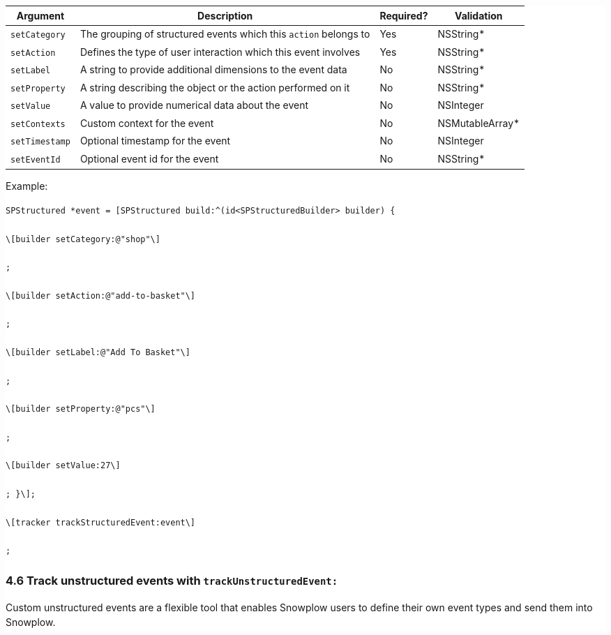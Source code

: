 | **Argument** | **Description** | **Required?** | **Validation** |
| --- | --- | --- | --- |
| `setCategory` | The grouping of structured events which this `action` belongs to | Yes | NSString\* |
| `setAction` | Defines the type of user interaction which this event involves | Yes | NSString\* |
| `setLabel` | A string to provide additional dimensions to the event data | No | NSString\* |
| `setProperty` | A string describing the object or the action performed on it | No | NSString\* |
| `setValue` | A value to provide numerical data about the event | No | NSInteger |
| `setContexts` | Custom context for the event | No | NSMutableArray\* |
| `setTimestamp` | Optional timestamp for the event | No | NSInteger |
| `setEventId` | Optional event id for the event | No | NSString\* |

Example:

```
SPStructured *event = [SPStructured build:^(id<SPStructuredBuilder> builder) {
  
\[builder setCategory:@"shop"\]

;

\[builder setAction:@"add-to-basket"\]

;

\[builder setLabel:@"Add To Basket"\]

;

\[builder setProperty:@"pcs"\]

;

\[builder setValue:27\]

; }\];

\[tracker trackStructuredEvent:event\]

;
```

### [](https://github.com/snowplow/snowplow/wiki/iOS-Tracker-v0.6#46-track-unstructured-events-with-trackunstructuredevent)4.6 Track unstructured events with `trackUnstructuredEvent:`

Custom unstructured events are a flexible tool that enables Snowplow users to define their own event types and send them into Snowplow.
